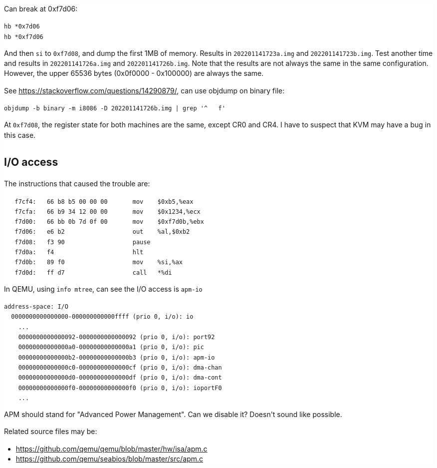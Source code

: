 Can break at 0xf7d06:
```
hb *0x7d06
hb *0xf7d06
```

And then `si` to `0xf7d08`, and dump the first 1MB of memory. Results in
`202201141723a.img` and `202201141723b.img`. Test another time and results in
`202201141726a.img` and `202201141726b.img`. Note that the results are not
always the same in the same configuration. However, the upper 65536 bytes
(0x0f0000 - 0x100000) are always the same.

See <https://stackoverflow.com/questions/14290879/>, can use objdump on binary
file:
```
objdump -b binary -m i8086 -D 202201141726b.img | grep '^   f'
```

At `0xf7d08`, the register state for both machines are the same, except CR0 and
CR4. I have to suspect that KVM may have a bug in this case.

## I/O access

The instructions that caused the trouble are:
```
   f7cf4:	66 b8 b5 00 00 00    	mov    $0xb5,%eax
   f7cfa:	66 b9 34 12 00 00    	mov    $0x1234,%ecx
   f7d00:	66 bb 0b 7d 0f 00    	mov    $0xf7d0b,%ebx
   f7d06:	e6 b2                	out    %al,$0xb2
   f7d08:	f3 90                	pause  
   f7d0a:	f4                   	hlt    
   f7d0b:	89 f0                	mov    %si,%ax
   f7d0d:	ff d7                	call   *%di
```

In QEMU, using `info mtree`, can see the I/O access is `apm-io`
```
address-space: I/O
  0000000000000000-000000000000ffff (prio 0, i/o): io
    ...
    0000000000000092-0000000000000092 (prio 0, i/o): port92
    00000000000000a0-00000000000000a1 (prio 0, i/o): pic
    00000000000000b2-00000000000000b3 (prio 0, i/o): apm-io
    00000000000000c0-00000000000000cf (prio 0, i/o): dma-chan
    00000000000000d0-00000000000000df (prio 0, i/o): dma-cont
    00000000000000f0-00000000000000f0 (prio 0, i/o): ioportF0
    ...
```

APM should stand for "Advanced Power Management". Can we disable it? Doesn't
sound like possible.

Related source files may be:
* <https://github.com/qemu/qemu/blob/master/hw/isa/apm.c>
* <https://github.com/qemu/seabios/blob/master/src/apm.c>
